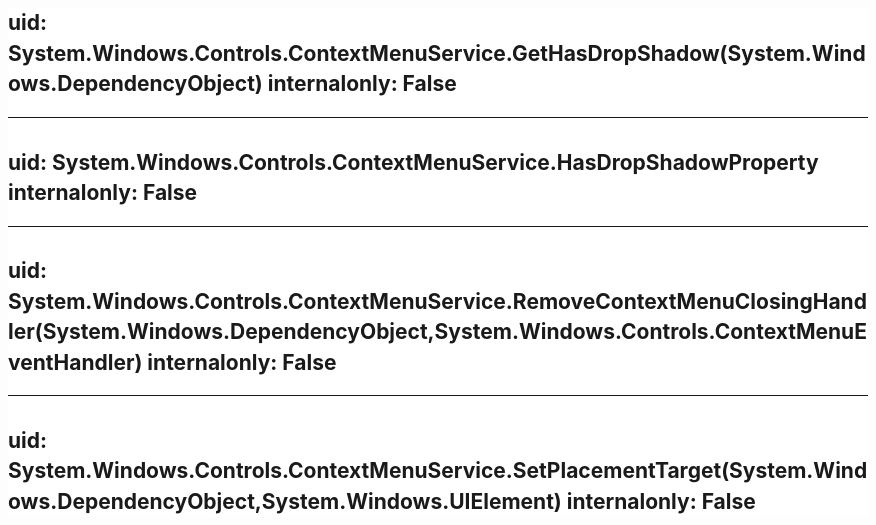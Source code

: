 uid: System.Windows.Controls.ContextMenuService.GetHasDropShadow(System.Windows.DependencyObject)
internalonly: False
---

---
uid: System.Windows.Controls.ContextMenuService.HasDropShadowProperty
internalonly: False
---

---
uid: System.Windows.Controls.ContextMenuService.RemoveContextMenuClosingHandler(System.Windows.DependencyObject,System.Windows.Controls.ContextMenuEventHandler)
internalonly: False
---

---
uid: System.Windows.Controls.ContextMenuService.SetPlacementTarget(System.Windows.DependencyObject,System.Windows.UIElement)
internalonly: False
---
